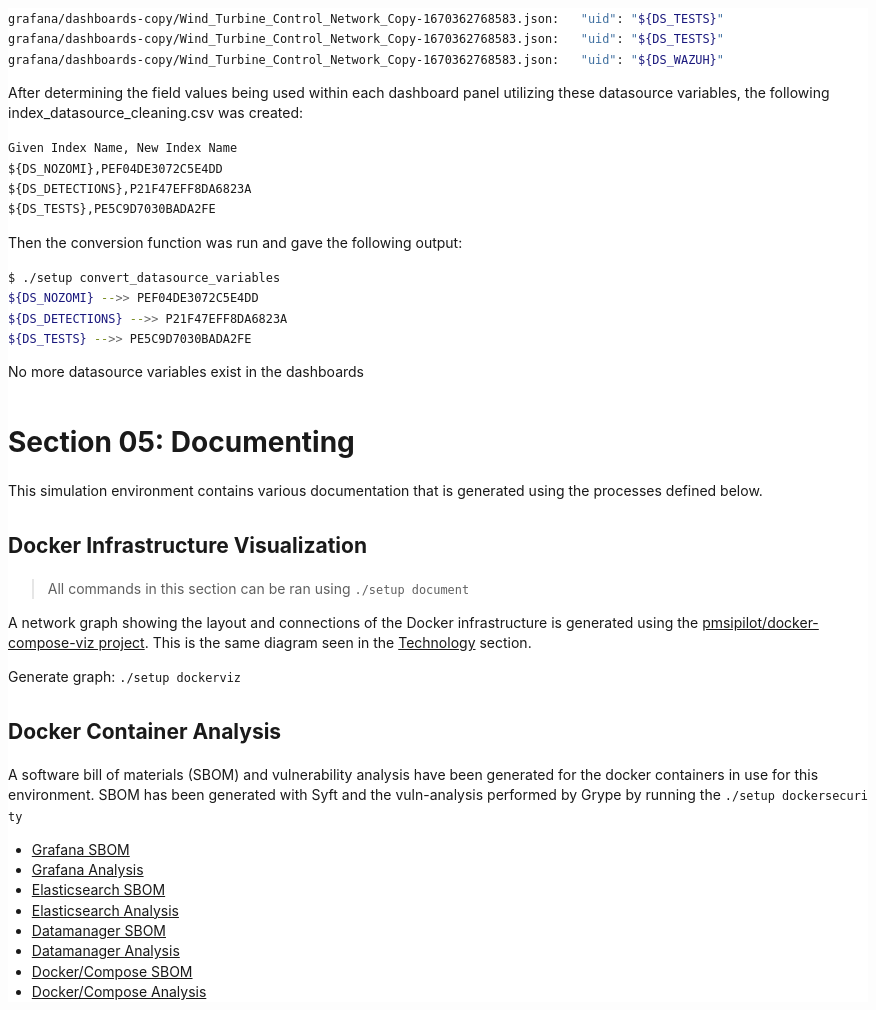 ```bash
grafana/dashboards-copy/Wind_Turbine_Control_Network_Copy-1670362768583.json:   "uid": "${DS_TESTS}"
grafana/dashboards-copy/Wind_Turbine_Control_Network_Copy-1670362768583.json:   "uid": "${DS_TESTS}"
grafana/dashboards-copy/Wind_Turbine_Control_Network_Copy-1670362768583.json:   "uid": "${DS_WAZUH}"
```

After determining the field values being used within each dashboard panel
utilizing these datasource variables, the following
index_datasource_cleaning.csv was created:

```csv
Given Index Name, New Index Name
${DS_NOZOMI},PEF04DE3072C5E4DD
${DS_DETECTIONS},P21F47EFF8DA6823A
${DS_TESTS},PE5C9D7030BADA2FE
```

Then the conversion function was run and gave the following output:

```bash
$ ./setup convert_datasource_variables
${DS_NOZOMI} -->> PEF04DE3072C5E4DD
${DS_DETECTIONS} -->> P21F47EFF8DA6823A
${DS_TESTS} -->> PE5C9D7030BADA2FE
```

No more datasource variables exist in the dashboards

# Section 05: Documenting

This simulation environment contains various documentation that is generated
using the processes defined below.

## Docker Infrastructure Visualization

> All commands in this section can be ran using `./setup document`

A network graph showing the layout and connections of the Docker infrastructure
is generated using the [pmsipilot/docker-compose-viz
project](https://github.com/pmsipilot/docker-compose-viz). This is the same
diagram seen in the [Technology](#technology) section.

Generate graph: `./setup dockerviz`

## Docker Container Analysis

A software bill of materials (SBOM) and vulnerability analysis have been
generated for the docker containers in use for this environment. SBOM has been
generated with Syft and the vuln-analysis performed by Grype by running the
`./setup dockersecurity`

- [Grafana SBOM](docs/sbom-grafana.md)
- [Grafana Analysis](docs/vuln-grafana.md)
- [Elasticsearch SBOM](docs/sbom-elasticsearch.md)
- [Elasticsearch Analysis](docs/vuln-elasticsearch.md)
- [Datamanager SBOM](docs/sbom-datamanager.md)
- [Datamanager Analysis](docs/vuln-datamanager.md)
- [Docker/Compose SBOM](docs/sbom-docker-compose:V1.29.md)
- [Docker/Compose Analysis](docs/vuln-docker-compose:V1.29.md)
